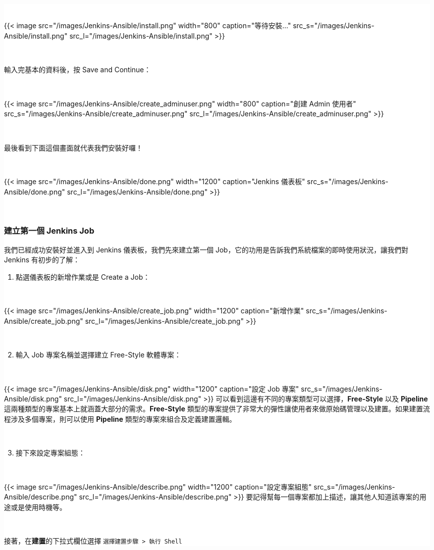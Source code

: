 <br>

{{< image src="/images/Jenkins-Ansible/install.png"  width="800" caption="等待安裝..." src_s="/images/Jenkins-Ansible/install.png" src_l="/images/Jenkins-Ansible/install.png" >}}

<br> 

輸入完基本的資料後，按 Save and Continue：

<br>

{{< image src="/images/Jenkins-Ansible/create_adminuser.png"  width="800" caption="創建 Admin 使用者" src_s="/images/Jenkins-Ansible/create_adminuser.png" src_l="/images/Jenkins-Ansible/create_adminuser.png" >}}

<br> 

最後看到下面這個畫面就代表我們安裝好囉！

<br>

{{< image src="/images/Jenkins-Ansible/done.png"  width="1200" caption="Jenkins 儀表板" src_s="/images/Jenkins-Ansible/done.png" src_l="/images/Jenkins-Ansible/done.png" >}}

<br> 

### 建立第一個 Jenkins Job

我們已經成功安裝好並進入到 Jenkins 儀表板，我們先來建立第一個 Job，它的功用是告訴我們系統檔案的即時使用狀況，讓我們對 Jenkins 有初步的了解：

1. 點選儀表板的新增作業或是 Create a Job：

<br>

{{< image src="/images/Jenkins-Ansible/create_job.png"  width="1200" caption="新增作業" src_s="/images/Jenkins-Ansible/create_job.png" src_l="/images/Jenkins-Ansible/create_job.png" >}}

<br> 

2. 輸入 Job 專案名稱並選擇建立 Free-Style 軟體專案：

<br>

{{< image src="/images/Jenkins-Ansible/disk.png"  width="1200" caption="設定 Job 專案" src_s="/images/Jenkins-Ansible/disk.png" src_l="/images/Jenkins-Ansible/disk.png" >}}
可以看到這邊有不同的專案類型可以選擇，**Free-Style** 以及 **Pipeline** 這兩種類型的專案基本上就涵蓋大部分的需求。**Free-Style** 類型的專案提供了非常大的彈性讓使用者來做原始碼管理以及建置。如果建置流程涉及多個專案，則可以使用 **Pipeline** 類型的專案來組合及定義建置邏輯。

<br> 

3. 接下來設定專案組態：

<br>

{{< image src="/images/Jenkins-Ansible/describe.png"  width="1200" caption="設定專案組態" src_s="/images/Jenkins-Ansible/describe.png" src_l="/images/Jenkins-Ansible/describe.png" >}}
要記得幫每一個專案都加上描述，讓其他人知道該專案的用途或是使用時機等。

<br>

接著，在**建置**的下拉式欄位選擇 `選擇建置步驟 > 執行 Shell`
